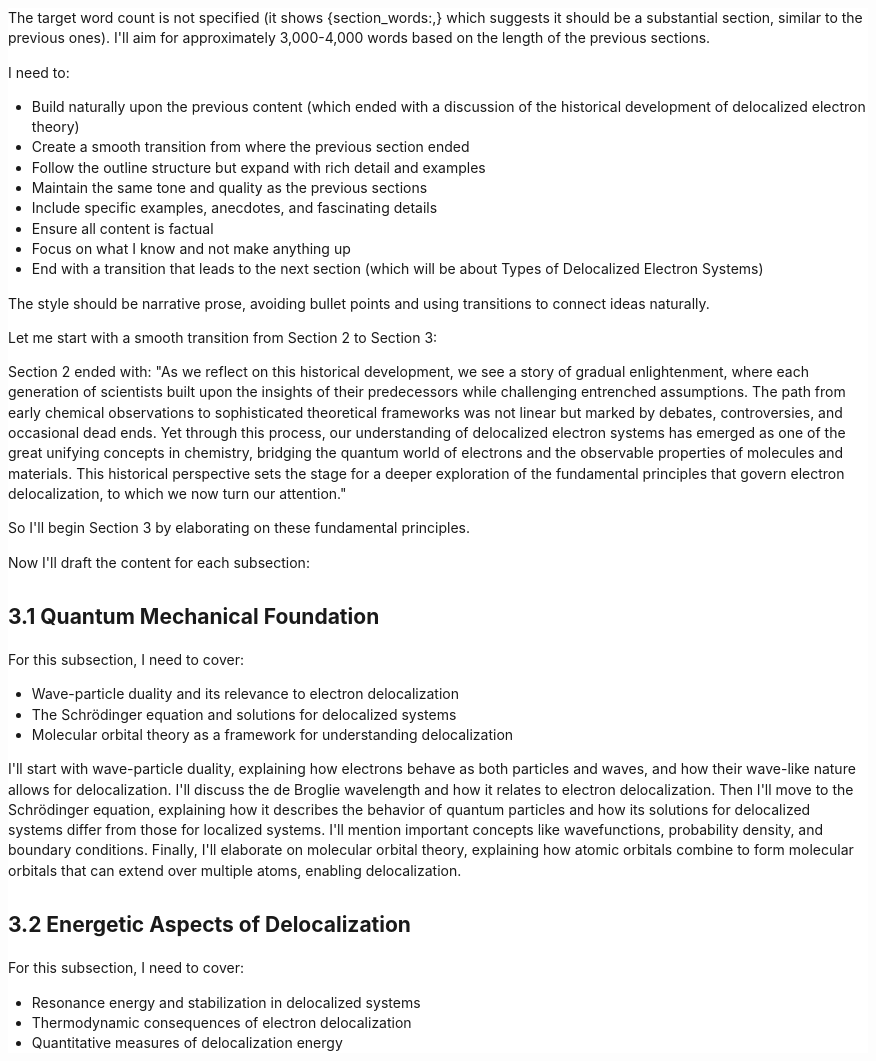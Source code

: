 The target word count is not specified (it shows {section_words:,} which suggests it should be a substantial section, similar to the previous ones). I'll aim for approximately 3,000-4,000 words based on the length of the previous sections.

I need to:
- Build naturally upon the previous content (which ended with a discussion of the historical development of delocalized electron theory)
- Create a smooth transition from where the previous section ended
- Follow the outline structure but expand with rich detail and examples
- Maintain the same tone and quality as the previous sections
- Include specific examples, anecdotes, and fascinating details
- Ensure all content is factual
- Focus on what I know and not make anything up
- End with a transition that leads to the next section (which will be about Types of Delocalized Electron Systems)

The style should be narrative prose, avoiding bullet points and using transitions to connect ideas naturally.

Let me start with a smooth transition from Section 2 to Section 3:

Section 2 ended with:
"As we reflect on this historical development, we see a story of gradual enlightenment, where each generation of scientists built upon the insights of their predecessors while challenging entrenched assumptions. The path from early chemical observations to sophisticated theoretical frameworks was not linear but marked by debates, controversies, and occasional dead ends. Yet through this process, our understanding of delocalized electron systems has emerged as one of the great unifying concepts in chemistry, bridging the quantum world of electrons and the observable properties of molecules and materials. This historical perspective sets the stage for a deeper exploration of the fundamental principles that govern electron delocalization, to which we now turn our attention."

So I'll begin Section 3 by elaborating on these fundamental principles.

Now I'll draft the content for each subsection:

## 3.1 Quantum Mechanical Foundation

For this subsection, I need to cover:
- Wave-particle duality and its relevance to electron delocalization
- The Schrödinger equation and solutions for delocalized systems
- Molecular orbital theory as a framework for understanding delocalization

I'll start with wave-particle duality, explaining how electrons behave as both particles and waves, and how their wave-like nature allows for delocalization. I'll discuss the de Broglie wavelength and how it relates to electron delocalization. Then I'll move to the Schrödinger equation, explaining how it describes the behavior of quantum particles and how its solutions for delocalized systems differ from those for localized systems. I'll mention important concepts like wavefunctions, probability density, and boundary conditions. Finally, I'll elaborate on molecular orbital theory, explaining how atomic orbitals combine to form molecular orbitals that can extend over multiple atoms, enabling delocalization.

## 3.2 Energetic Aspects of Delocalization

For this subsection, I need to cover:
- Resonance energy and stabilization in delocalized systems
- Thermodynamic consequences of electron delocalization
- Quantitative measures of delocalization energy
